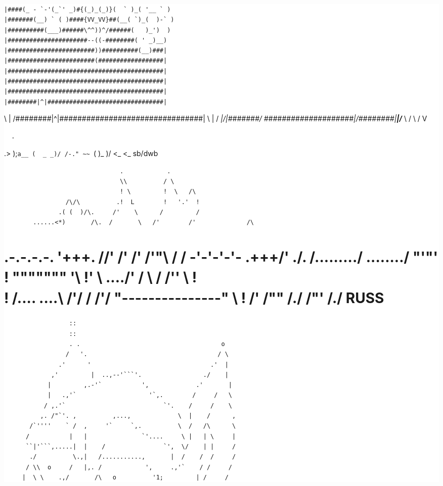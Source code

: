     |####(_ - `-'(_`' _)#{(_)_(_)}(  ` )_( '__ ` )
    |#######(__) ` ( )####{VV_VV}##(__( `)_(  )-` )
    |##########(___)######\^^))^/######(   )_')  )
    |######################--((-########( ' _)__)
    |########################))##########(__)###|
    |########################(##################|
    |###########################################|
    |###########################################|
    |###########################################|
    |########|^|################################|
\ | /########|^|################################| \ | /
_\|/|#######/   \####################\|/########|__\|/___
            \   /
             \ /
              V

      . 
 .>   )\;`a__
(  _ _)/ /-." ~~
 `( )_ )/
  <_  <_ sb/dwb



                                    .            .
                                    \\          / \
                                    ! \         !  \   /\
                     /\/\          .!  L        !   '.'  !
                   .( (  )/\.     /'    \      /         /
            ......<*)       /\.  /       \   /'        /'              /\
 .-.-.-.-. '+++\.             /\/'        \/'        /'       /'"\    / /
 -'-'-'-'- .+++/'  ./.         /\........./         \......../    "'"'  !
            """""""   '\                  !'         \             ..../'
                       /                  \          /           /''
                       \       !                                 \
                        !      /....               ....\       /'/
                        /     /'/  "---------------"    \     ! /'
                     /""     /./                      /"'    /./        RUSS
 ===========================================================================



                      ::
                      ::
                      . .                                       o
                     /   '.                                    / \
                   .'      '                                 .'  |
                 ,'         |  ..,--'```'.                 ./    |
                |         ,.-'`           ',             .'       |
                |   .,'`                    '`,.        /     /   \
               / ,.'`                           `'.    /     /    \
              ,. /"`'. ,          ,...,             \  |    /      ,
           /`''''    ` /  ,     '`     `,.          \  /   /\      \
          /           |   |               `'....     \ |   | \     |
          ``|'```,.....|  |    /                `',  \/    | |     /
           ./          \.,|   /...........,       |  /    /  /     /
          / \\  o     /   |,. /            ',     .,'`    / /     /
         |  \ \    .,/       /\   o          '1;         | /     /